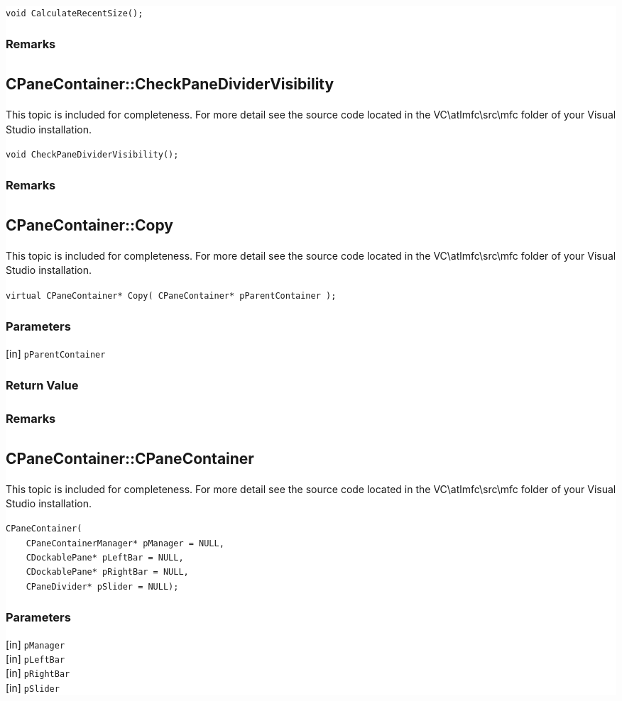 ```  
void CalculateRecentSize();  
```  
  
### Remarks  
  
##  <a name="cpanecontainer__checkpanedividervisibility"></a>  CPaneContainer::CheckPaneDividerVisibility  
 This topic is included for completeness. For more detail see the source code located in the VC\atlmfc\src\mfc folder of your Visual Studio installation.  
  
```  
void CheckPaneDividerVisibility();  
```  
  
### Remarks  
  
##  <a name="cpanecontainer__copy"></a>  CPaneContainer::Copy  
 This topic is included for completeness. For more detail see the source code located in the VC\atlmfc\src\mfc folder of your Visual Studio installation.  
  
```  
virtual CPaneContainer* Copy( CPaneContainer* pParentContainer );  
```  
  
### Parameters  
 [in] `pParentContainer`  
  
### Return Value  
  
### Remarks  
  
##  <a name="cpanecontainer__cpanecontainer"></a>  CPaneContainer::CPaneContainer  
 This topic is included for completeness. For more detail see the source code located in the VC\atlmfc\src\mfc folder of your Visual Studio installation.  
  
```  
CPaneContainer(  
    CPaneContainerManager* pManager = NULL,  
    CDockablePane* pLeftBar = NULL,  
    CDockablePane* pRightBar = NULL,  
    CPaneDivider* pSlider = NULL);  
```  
  
### Parameters  
 [in] `pManager`  
  [in] `pLeftBar`  
  [in] `pRightBar`  
  [in] `pSlider`  
  
